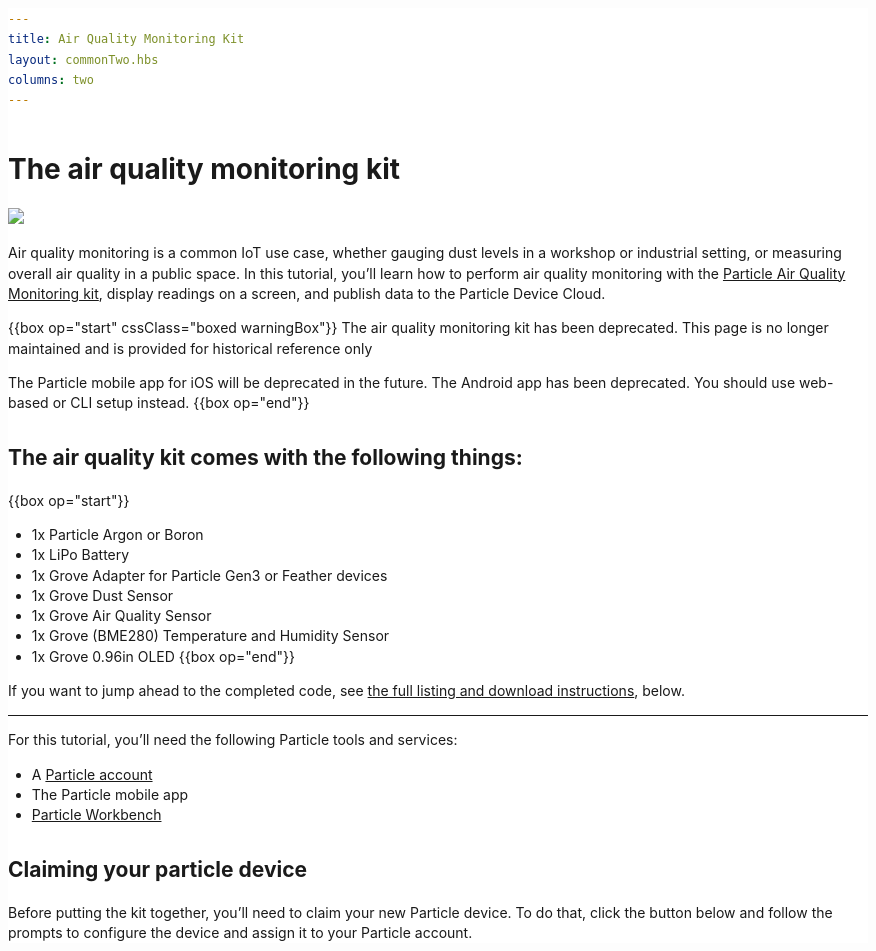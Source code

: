 ```yaml
---
title: Air Quality Monitoring Kit
layout: commonTwo.hbs
columns: two
---
```


# The air quality monitoring kit

![](/assets/images/10-solution.png)

Air quality monitoring is a common IoT use case, whether gauging dust levels in a workshop or industrial setting, or measuring overall air quality in a public space. In this tutorial, you’ll learn how to perform air quality monitoring with the [Particle Air Quality Monitoring kit](https://part.cl/air-quality-kit), display readings on a screen, and publish data to the Particle Device Cloud.

{{box op="start" cssClass="boxed warningBox"}}
The air quality monitoring kit has been deprecated. This page is no longer maintained and is provided for historical reference only

The Particle mobile app for iOS will be deprecated in the future. The Android app has been deprecated. You should use web-based or CLI setup instead.
{{box op="end"}}

## The air quality kit comes with the following things:

{{box op="start"}}
- 1x Particle Argon or Boron
- 1x LiPo Battery
- 1x Grove Adapter for Particle Gen3 or Feather devices
- 1x Grove Dust Sensor
- 1x Grove Air Quality Sensor
- 1x Grove (BME280) Temperature and Humidity Sensor
- 1x Grove 0.96in OLED
    {{box op="end"}}

If you want to jump ahead to the completed code, see [the full listing and download instructions](#final-code), below.

---

For this tutorial, you’ll need the following Particle tools and services:

- A [Particle account](https://login.particle.io)
- The Particle mobile app
- [Particle Workbench](https://particle.io/workbench)

## Claiming your particle device

Before putting the kit together, you’ll need to claim your new Particle device. To do that, click the button below and follow the prompts to configure the device and assign it to your Particle account.

